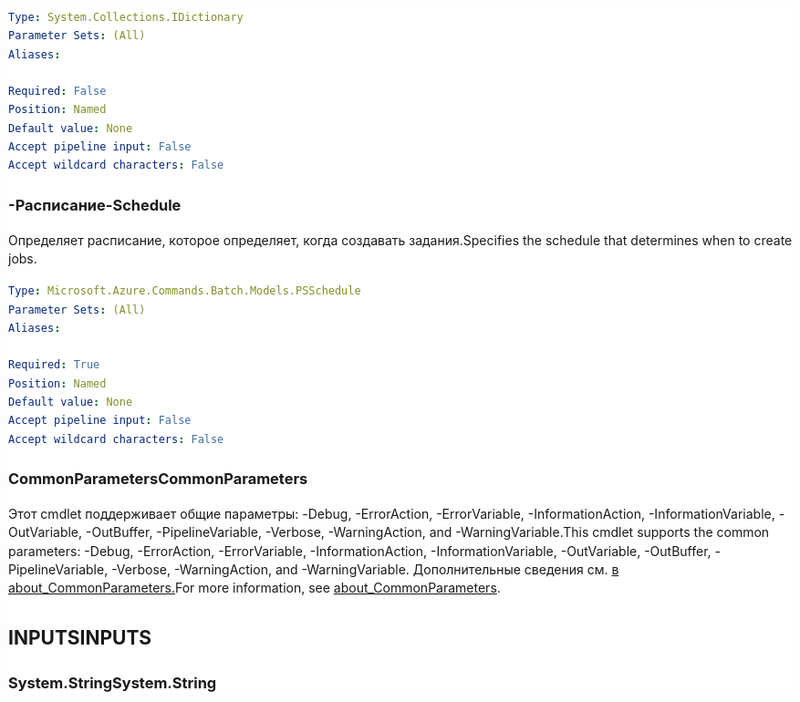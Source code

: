 ```yaml
Type: System.Collections.IDictionary
Parameter Sets: (All)
Aliases:

Required: False
Position: Named
Default value: None
Accept pipeline input: False
Accept wildcard characters: False
```

### <span data-ttu-id="20c48-137">-Расписание</span><span class="sxs-lookup"><span data-stu-id="20c48-137">-Schedule</span></span>
<span data-ttu-id="20c48-138">Определяет расписание, которое определяет, когда создавать задания.</span><span class="sxs-lookup"><span data-stu-id="20c48-138">Specifies the schedule that determines when to create jobs.</span></span>

```yaml
Type: Microsoft.Azure.Commands.Batch.Models.PSSchedule
Parameter Sets: (All)
Aliases:

Required: True
Position: Named
Default value: None
Accept pipeline input: False
Accept wildcard characters: False
```

### <span data-ttu-id="20c48-139">CommonParameters</span><span class="sxs-lookup"><span data-stu-id="20c48-139">CommonParameters</span></span>
<span data-ttu-id="20c48-140">Этот cmdlet поддерживает общие параметры: -Debug, -ErrorAction, -ErrorVariable, -InformationAction, -InformationVariable, -OutVariable, -OutBuffer, -PipelineVariable, -Verbose, -WarningAction, and -WarningVariable.</span><span class="sxs-lookup"><span data-stu-id="20c48-140">This cmdlet supports the common parameters: -Debug, -ErrorAction, -ErrorVariable, -InformationAction, -InformationVariable, -OutVariable, -OutBuffer, -PipelineVariable, -Verbose, -WarningAction, and -WarningVariable.</span></span> <span data-ttu-id="20c48-141">Дополнительные сведения см. [в about_CommonParameters.](http://go.microsoft.com/fwlink/?LinkID=113216)</span><span class="sxs-lookup"><span data-stu-id="20c48-141">For more information, see [about_CommonParameters](http://go.microsoft.com/fwlink/?LinkID=113216).</span></span>

## <span data-ttu-id="20c48-142">INPUTS</span><span class="sxs-lookup"><span data-stu-id="20c48-142">INPUTS</span></span>

### <span data-ttu-id="20c48-143">System.String</span><span class="sxs-lookup"><span data-stu-id="20c48-143">System.String</span></span>
